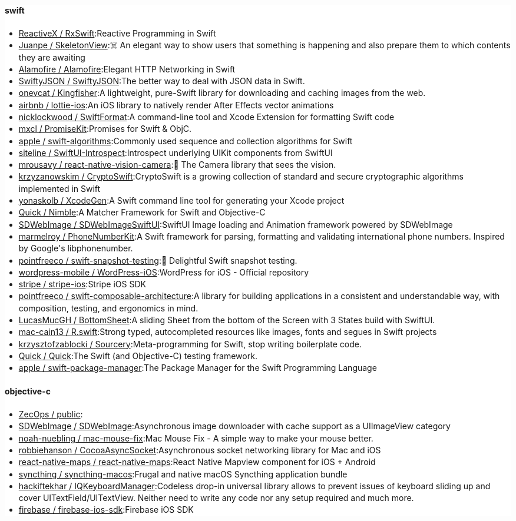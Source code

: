 #### swift
* [ReactiveX / RxSwift](https://github.com/ReactiveX/RxSwift):Reactive Programming in Swift
* [Juanpe / SkeletonView](https://github.com/Juanpe/SkeletonView):☠️ An elegant way to show users that something is happening and also prepare them to which contents they are awaiting
* [Alamofire / Alamofire](https://github.com/Alamofire/Alamofire):Elegant HTTP Networking in Swift
* [SwiftyJSON / SwiftyJSON](https://github.com/SwiftyJSON/SwiftyJSON):The better way to deal with JSON data in Swift.
* [onevcat / Kingfisher](https://github.com/onevcat/Kingfisher):A lightweight, pure-Swift library for downloading and caching images from the web.
* [airbnb / lottie-ios](https://github.com/airbnb/lottie-ios):An iOS library to natively render After Effects vector animations
* [nicklockwood / SwiftFormat](https://github.com/nicklockwood/SwiftFormat):A command-line tool and Xcode Extension for formatting Swift code
* [mxcl / PromiseKit](https://github.com/mxcl/PromiseKit):Promises for Swift & ObjC.
* [apple / swift-algorithms](https://github.com/apple/swift-algorithms):Commonly used sequence and collection algorithms for Swift
* [siteline / SwiftUI-Introspect](https://github.com/siteline/SwiftUI-Introspect):Introspect underlying UIKit components from SwiftUI
* [mrousavy / react-native-vision-camera](https://github.com/mrousavy/react-native-vision-camera):📸 The Camera library that sees the vision.
* [krzyzanowskim / CryptoSwift](https://github.com/krzyzanowskim/CryptoSwift):CryptoSwift is a growing collection of standard and secure cryptographic algorithms implemented in Swift
* [yonaskolb / XcodeGen](https://github.com/yonaskolb/XcodeGen):A Swift command line tool for generating your Xcode project
* [Quick / Nimble](https://github.com/Quick/Nimble):A Matcher Framework for Swift and Objective-C
* [SDWebImage / SDWebImageSwiftUI](https://github.com/SDWebImage/SDWebImageSwiftUI):SwiftUI Image loading and Animation framework powered by SDWebImage
* [marmelroy / PhoneNumberKit](https://github.com/marmelroy/PhoneNumberKit):A Swift framework for parsing, formatting and validating international phone numbers. Inspired by Google's libphonenumber.
* [pointfreeco / swift-snapshot-testing](https://github.com/pointfreeco/swift-snapshot-testing):📸 Delightful Swift snapshot testing.
* [wordpress-mobile / WordPress-iOS](https://github.com/wordpress-mobile/WordPress-iOS):WordPress for iOS - Official repository
* [stripe / stripe-ios](https://github.com/stripe/stripe-ios):Stripe iOS SDK
* [pointfreeco / swift-composable-architecture](https://github.com/pointfreeco/swift-composable-architecture):A library for building applications in a consistent and understandable way, with composition, testing, and ergonomics in mind.
* [LucasMucGH / BottomSheet](https://github.com/LucasMucGH/BottomSheet):A sliding Sheet from the bottom of the Screen with 3 States build with SwiftUI.
* [mac-cain13 / R.swift](https://github.com/mac-cain13/R.swift):Strong typed, autocompleted resources like images, fonts and segues in Swift projects
* [krzysztofzablocki / Sourcery](https://github.com/krzysztofzablocki/Sourcery):Meta-programming for Swift, stop writing boilerplate code.
* [Quick / Quick](https://github.com/Quick/Quick):The Swift (and Objective-C) testing framework.
* [apple / swift-package-manager](https://github.com/apple/swift-package-manager):The Package Manager for the Swift Programming Language

#### objective-c
* [ZecOps / public](https://github.com/ZecOps/public):
* [SDWebImage / SDWebImage](https://github.com/SDWebImage/SDWebImage):Asynchronous image downloader with cache support as a UIImageView category
* [noah-nuebling / mac-mouse-fix](https://github.com/noah-nuebling/mac-mouse-fix):Mac Mouse Fix - A simple way to make your mouse better.
* [robbiehanson / CocoaAsyncSocket](https://github.com/robbiehanson/CocoaAsyncSocket):Asynchronous socket networking library for Mac and iOS
* [react-native-maps / react-native-maps](https://github.com/react-native-maps/react-native-maps):React Native Mapview component for iOS + Android
* [syncthing / syncthing-macos](https://github.com/syncthing/syncthing-macos):Frugal and native macOS Syncthing application bundle
* [hackiftekhar / IQKeyboardManager](https://github.com/hackiftekhar/IQKeyboardManager):Codeless drop-in universal library allows to prevent issues of keyboard sliding up and cover UITextField/UITextView. Neither need to write any code nor any setup required and much more.
* [firebase / firebase-ios-sdk](https://github.com/firebase/firebase-ios-sdk):Firebase iOS SDK